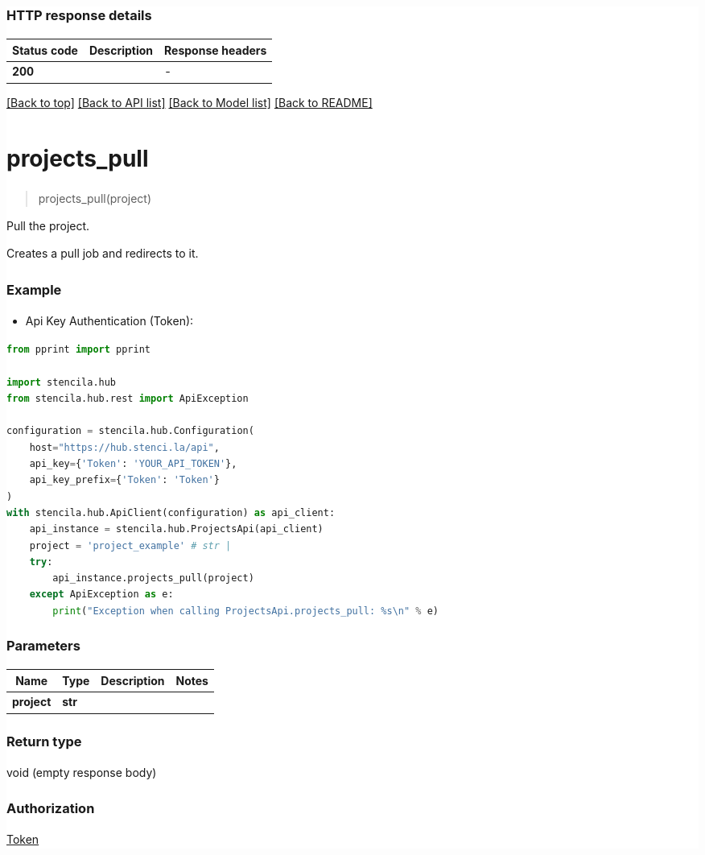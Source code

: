 ### HTTP response details
| Status code | Description | Response headers |
|-------------|-------------|------------------|
**200** |  |  -  |

[[Back to top]](#) [[Back to API list]](../README.md#documentation-for-api-endpoints) [[Back to Model list]](../README.md#documentation-for-models) [[Back to README]](../README.md)

# **projects_pull**
> projects_pull(project)

Pull the project.

Creates a pull job and redirects to it.

### Example

* Api Key Authentication (Token):
```python
from pprint import pprint

import stencila.hub
from stencila.hub.rest import ApiException

configuration = stencila.hub.Configuration(
    host="https://hub.stenci.la/api",
    api_key={'Token': 'YOUR_API_TOKEN'},
    api_key_prefix={'Token': 'Token'}
)
with stencila.hub.ApiClient(configuration) as api_client:
    api_instance = stencila.hub.ProjectsApi(api_client)
    project = 'project_example' # str | 
    try:
        api_instance.projects_pull(project)
    except ApiException as e:
        print("Exception when calling ProjectsApi.projects_pull: %s\n" % e)
```

### Parameters

Name | Type | Description  | Notes
------------- | ------------- | ------------- | -------------
 **project** | **str**|  | 

### Return type

void (empty response body)

### Authorization

[Token](../README.md#Token)
